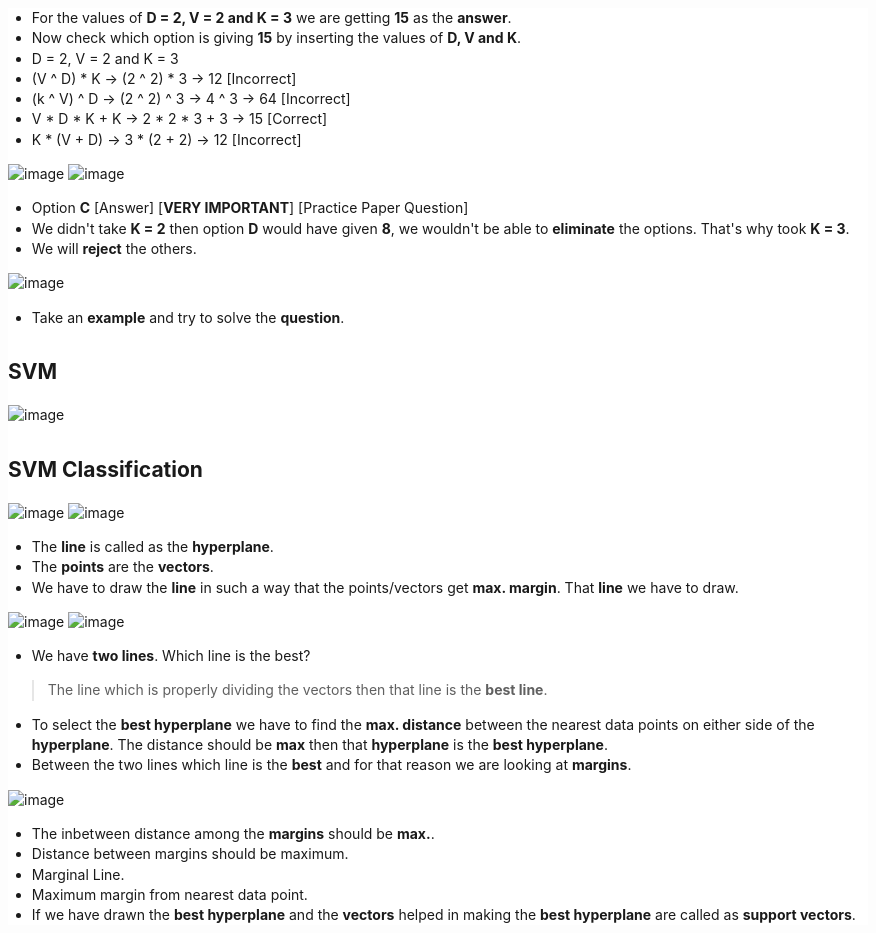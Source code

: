 * For the values of **D = 2, V = 2 and K = 3** we are getting **15** as the **answer**.
* Now check which option is giving **15** by inserting the values of **D, V and K**.
* D = 2, V = 2 and K = 3
* (V ^ D) * K -> (2 ^ 2) * 3 -> 12 [Incorrect]
* (k ^ V) ^ D -> (2 ^ 2) ^ 3 -> 4 ^ 3 -> 64 [Incorrect]
* V * D * K + K -> 2 * 2 * 3 + 3 -> 15 [Correct]
* K * (V + D) -> 3 * (2 + 2) -> 12 [Incorrect]

![image](https://github.com/arghanath007/Data-Structure-and-Algorithms/assets/54589605/a7930410-2044-4d62-84e4-a5783c44516a)
![image](https://github.com/arghanath007/Data-Structure-and-Algorithms/assets/54589605/ee26108e-0de1-478b-9417-2cd6daac8dce)

* Option **C** [Answer] [**VERY IMPORTANT**] [Practice Paper Question]
* We didn't take **K = 2** then option **D** would have given **8**, we wouldn't be able to **eliminate** the options. That's why took **K = 3**.
* We will **reject** the others.

![image](https://github.com/arghanath007/Data-Structure-and-Algorithms/assets/54589605/6a510f8a-1f68-4f86-8bea-57a5099035d2)

* Take an **example** and try to solve the **question**.

## SVM

![image](https://github.com/arghanath007/Data-Structure-and-Algorithms/assets/54589605/268e1d0b-15b9-4b37-9d65-63d3b6bc46fd)

## SVM Classification

![image](https://github.com/arghanath007/Data-Structure-and-Algorithms/assets/54589605/7d5fa103-c329-49f7-bf9d-9caafc10d0a1)
![image](https://github.com/arghanath007/Data-Structure-and-Algorithms/assets/54589605/05e67e14-3491-42cd-917d-2bc5814ab863)

* The **line** is called as the **hyperplane**.
* The **points** are the **vectors**.
* We have to draw the **line** in such a way that the points/vectors get **max. margin**. That **line** we have to draw.

![image](https://github.com/arghanath007/Data-Structure-and-Algorithms/assets/54589605/86a28a03-d923-4355-aa57-177f3fd05419)
![image](https://github.com/arghanath007/Data-Structure-and-Algorithms/assets/54589605/647d346f-3715-4c0b-98be-e371d9304f4d)

* We have **two lines**. Which line is the best?

> The line which is properly dividing the vectors then that line is the **best line**.

* To select the **best hyperplane** we have to find the **max. distance** between the nearest data points on either side of the **hyperplane**. The distance should be **max** then that **hyperplane** is the **best hyperplane**.
* Between the two lines which line is the **best** and for that reason we are looking at **margins**.

![image](https://github.com/arghanath007/Data-Structure-and-Algorithms/assets/54589605/954fcb79-e4c4-4fe8-813e-04eb5c51d8c0)

* The inbetween distance among the **margins** should be **max.**.
* Distance between margins should be maximum.
* Marginal Line.
* Maximum margin from nearest data point.
* If we have drawn the **best hyperplane** and the **vectors** helped in making the **best hyperplane** are called as **support vectors**.
